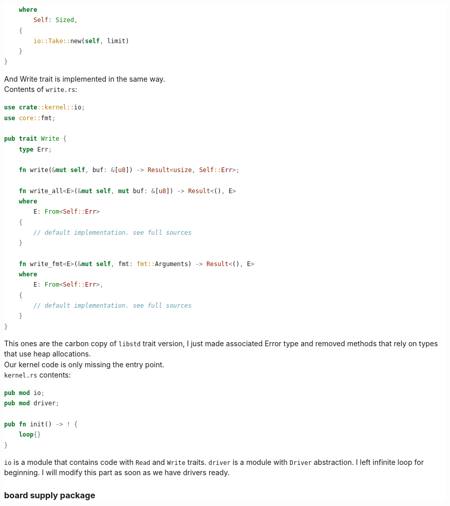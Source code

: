 ```Rust
    where
        Self: Sized,
    {
        io::Take::new(self, limit)
    }
}
```
And Write trait is implemented in the same way.<br/>
Contents of `write.rs`:
```Rust
use crate::kernel::io;
use core::fmt;

pub trait Write {
    type Err; 

    fn write(&mut self, buf: &[u8]) -> Result<usize, Self::Err>;

    fn write_all<E>(&mut self, mut buf: &[u8]) -> Result<(), E>
    where
        E: From<Self::Err>
    {
        // default implementation. see full sources
    }

    fn write_fmt<E>(&mut self, fmt: fmt::Arguments) -> Result<(), E>
    where
        E: From<Self::Err>,
    {
        // default implementation. see full sources
    }
}
```
This ones are the carbon copy of `libstd` trait version, I just made associated Error type and removed methods that rely on types that use heap allocations.<br/>
Our kernel code is only missing the entry point.<br/>
`kernel.rs` contents:
```Rust
pub mod io;
pub mod driver;

pub fn init() -> ! {
    loop{}
}
```

`io` is a module that contains code with `Read` and `Write` traits. `driver` is a module with `Driver` abstraction.
I left infinite loop for beginning. I will modify this part as soon as we have drivers ready.

### board supply package
